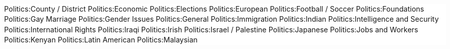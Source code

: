   </tr>
  <tr>
    <td>Politics:County / District </td>
  </tr>
  <tr>
    <td>Politics:Economic </td>
  </tr>
  <tr>
    <td>Politics:Elections</td>
  </tr>
  <tr>
    <td>Politics:European </td>
  </tr>
  <tr>
    <td>Politics:Football / Soccer</td>
  </tr>
  <tr>
    <td>Politics:Foundations</td>
  </tr>
  <tr>
    <td>Politics:Gay Marriage</td>
  </tr>
  <tr>
    <td>Politics:Gender Issues</td>
  </tr>
  <tr>
    <td>Politics:General</td>
  </tr>
  <tr>
    <td>Politics:Immigration </td>
  </tr>
  <tr>
    <td>Politics:Indian </td>
  </tr>
  <tr>
    <td>Politics:Intelligence and Security</td>
  </tr>
  <tr>
    <td>Politics:International Rights</td>
  </tr>
  <tr>
    <td>Politics:Iraqi </td>
  </tr>
  <tr>
    <td>Politics:Irish </td>
  </tr>
  <tr>
    <td>Politics:Israel / Palestine </td>
  </tr>
  <tr>
    <td>Politics:Japanese </td>
  </tr>
  <tr>
    <td>Politics:Jobs and Workers</td>
  </tr>
  <tr>
    <td>Politics:Kenyan </td>
  </tr>
  <tr>
    <td>Politics:Latin American </td>
  </tr>
  <tr>
    <td>Politics:Malaysian </td>
  </tr>